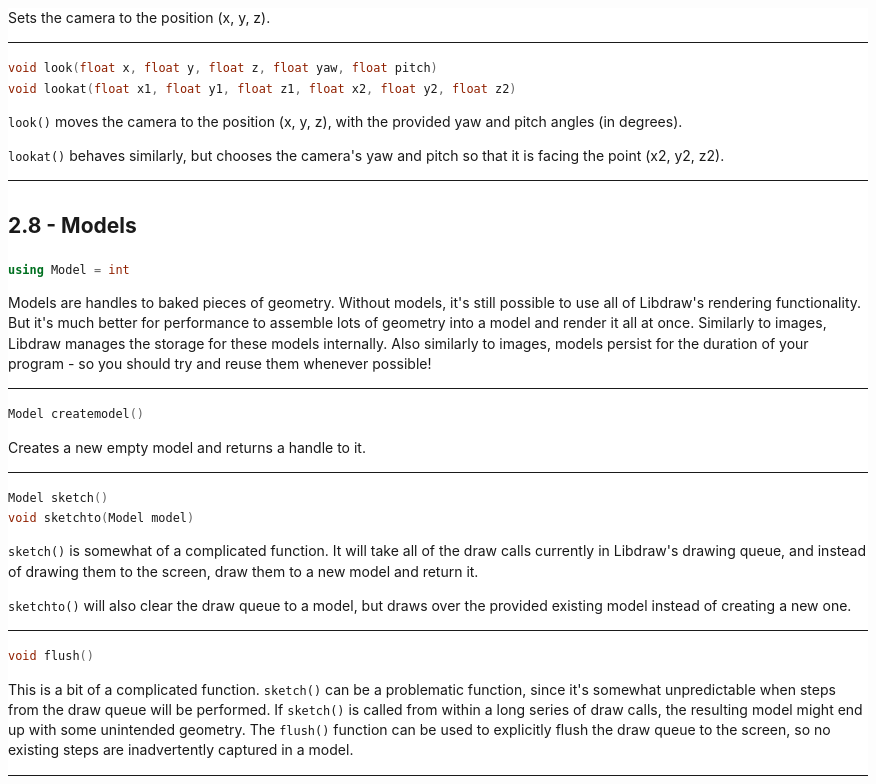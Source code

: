 Sets the camera to the position (x, y, z).

---

```cpp
void look(float x, float y, float z, float yaw, float pitch)
void lookat(float x1, float y1, float z1, float x2, float y2, float z2)
```

`look()` moves the camera to the position (x, y, z), with the provided yaw and pitch angles (in degrees).

`lookat()` behaves similarly, but chooses the camera's yaw and pitch so that it is facing the point (x2, y2, z2).

---

## 2.8 - Models

```cpp
using Model = int
```

Models are handles to baked pieces of geometry. Without models, it's still possible to use all of Libdraw's rendering functionality. But it's much better for performance to assemble lots of geometry into a model and render it all at once. Similarly to images, Libdraw manages the storage for these models internally. Also similarly to images, models persist for the duration of your program - so you should try and reuse them whenever possible!

---

```cpp
Model createmodel()
```

Creates a new empty model and returns a handle to it.

---

```cpp 
Model sketch()
void sketchto(Model model)
```

`sketch()` is somewhat of a complicated function. It will take all of the draw calls currently in Libdraw's drawing queue, and instead of drawing them to the screen, draw them to a new model and return it.

`sketchto()` will also clear the draw queue to a model, but draws over the provided existing model instead of creating a new one.

---

```cpp
void flush()
```

This is a bit of a complicated function. `sketch()` can be a problematic function, since it's somewhat unpredictable when steps from the draw queue will be performed. If `sketch()` is called from within a long series of draw calls, the resulting model might end up with some unintended geometry. The `flush()` function can be used to explicitly flush the draw queue to the screen, so no existing steps are inadvertently captured in a model.

---
